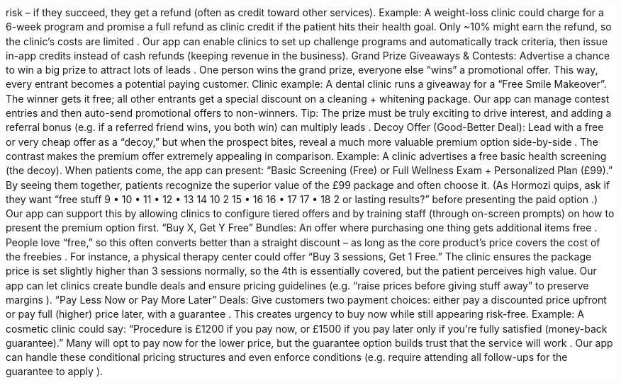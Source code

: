 risk – if they succeed, they get a refund (often as credit toward other services). Example: A weight-loss
clinic could charge for a 6-week program and promise a full refund as clinic credit if the patient hits
their health goal. Only ~10% might earn the refund, so the clinic’s costs are limited . Our app can
enable clinics to set up challenge programs and automatically track criteria, then issue in-app
credits instead of cash refunds (keeping revenue in the business).
Grand Prize Giveaways & Contests: Advertise a chance to win a big prize to attract lots of leads .
One person wins the grand prize, everyone else “wins” a promotional offer. This way, every entrant
becomes a potential paying customer. Clinic example: A dental clinic runs a giveaway for a “Free
Smile Makeover”. The winner gets it free; all other entrants get a special discount on a cleaning +
whitening package. Our app can manage contest entries and then auto-send promotional offers to
non-winners. Tip: The prize must be truly exciting to drive interest, and adding a referral bonus (e.g.
if a referred friend wins, you both win) can multiply leads .
Decoy Offer (Good-Better Deal): Lead with a free or very cheap offer as a “decoy,” but when the
prospect bites, reveal a much more valuable premium option side-by-side . The contrast makes
the premium offer extremely appealing in comparison. Example: A clinic advertises a free basic
health screening (the decoy). When patients come, the app can present: “Basic Screening (Free) or
Full Wellness Exam + Personalized Plan (£99).” By seeing them together, patients recognize the
superior value of the £99 package and often choose it. (As Hormozi quips, ask if they want “free stuff
9
•
10
•
11
•
12
•
13
14 10
2 15
•
16
16
• 17
17
•
18
2
or lasting results?” before presenting the paid option .) Our app can support this by allowing
clinics to configure tiered offers and by training staff (through on-screen prompts) on how to present
the premium option first.
“Buy X, Get Y Free” Bundles: An offer where purchasing one thing gets additional items free .
People love “free,” so this often converts better than a straight discount – as long as the core product’s
price covers the cost of the freebies . For instance, a physical therapy center could offer “Buy 3
sessions, Get 1 Free.” The clinic ensures the package price is set slightly higher than 3 sessions
normally, so the 4th is essentially covered, but the patient perceives high value. Our app can let
clinics create bundle deals and ensure pricing guidelines (e.g. “raise prices before giving stuff
away” to preserve margins ).
“Pay Less Now or Pay More Later” Deals: Give customers two payment choices: either pay a
discounted price upfront or pay full (higher) price later, with a guarantee . This creates
urgency to buy now while still appearing risk-free. Example: A cosmetic clinic could say: “Procedure is
£1200 if you pay now, or £1500 if you pay later only if you’re fully satisfied (money-back guarantee).” Many
will opt to pay now for the lower price, but the guarantee option builds trust that the service will
work . Our app can handle these conditional pricing structures and even enforce conditions (e.g.
require attending all follow-ups for the guarantee to apply ).
